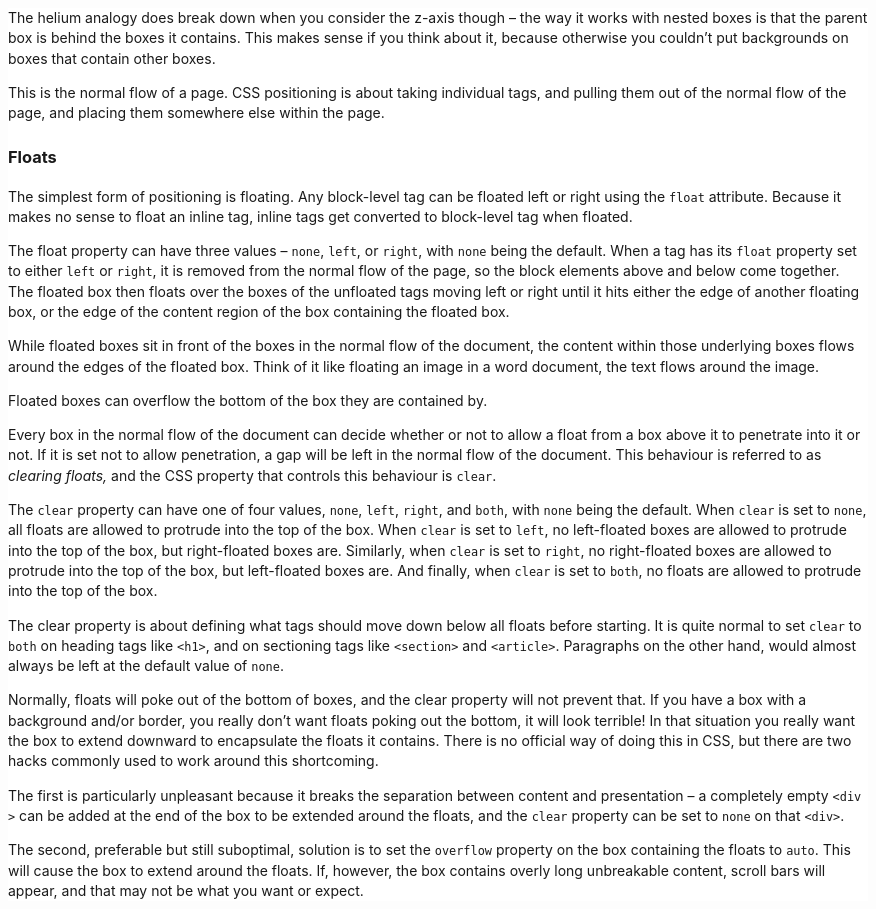 The helium analogy does break down when you consider the z-axis though – the way it works with nested boxes is that the parent box is behind the boxes it contains. This makes sense if you think about it, because otherwise you couldn’t put backgrounds on boxes that contain other boxes.

This is the normal flow of a page. CSS positioning is about taking individual tags, and pulling them out of the normal flow of the page, and placing them somewhere else within the page.

### Floats

The simplest form of positioning is floating. Any block-level tag can be floated left or right using the `float` attribute. Because it makes no sense to float an inline tag, inline tags get converted to block-level tag when floated.

The float property can have three values – `none`, `left`, or `right`, with `none` being the default. When a tag has its `float` property set to either `left` or `right`, it is removed from the normal flow of the page, so the block elements above and below come together. The floated box then floats over the boxes of the unfloated tags moving left or right until it hits either the edge of another floating box, or the edge of the content region of the box containing the floated box.

While floated boxes sit in front of the boxes in the normal flow of the document, the content within those underlying boxes flows around the edges of the floated box. Think of it like floating an image in a word document, the text flows around the image.

Floated boxes can overflow the bottom of the box they are contained by.

Every box in the normal flow of the document can decide whether or not to allow a float from a box above it to penetrate into it or not. If it is set not to allow penetration, a gap will be left in the normal flow of the document. This behaviour is referred to as _clearing floats,_ and the CSS property that controls this behaviour is `clear`.

The `clear` property can have one of four values, `none`, `left`, `right`, and `both`, with `none` being the default. When `clear` is set to `none`, all floats are allowed to protrude into the top of the box. When `clear` is set to `left`, no left-floated boxes are allowed to protrude into the top of the box, but right-floated boxes are. Similarly, when `clear` is set to `right`, no right-floated boxes are allowed to protrude into the top of the box, but left-floated boxes are. And finally, when `clear` is set to `both`, no floats are allowed to protrude into the top of the box.

The clear property is about defining what tags should move down below all floats before starting. It is quite normal to set `clear` to `both` on heading tags like `<h1>`, and on sectioning tags like `<section>` and `<article>`. Paragraphs on the other hand, would almost always be left at the default value of `none`.

Normally, floats will poke out of the bottom of boxes, and the clear property will not prevent that. If you have a box with a background and/or border, you really don’t want floats poking out the bottom, it will look terrible! In that situation you really want the box to extend downward to encapsulate the floats it contains. There is no official way of doing this in CSS, but there are two hacks commonly used to work around this shortcoming.

The first is particularly unpleasant because it breaks the separation between content and presentation – a completely empty `<div>` can be added at the end of the box to be extended around the floats, and the `clear` property can be set to `none` on that `<div>`.

The second, preferable but still suboptimal, solution is to set the `overflow` property on the box containing the floats to `auto`. This will cause the box to extend around the floats. If, however, the box contains overly long unbreakable content, scroll bars will appear, and that may not be what you want or expect.
